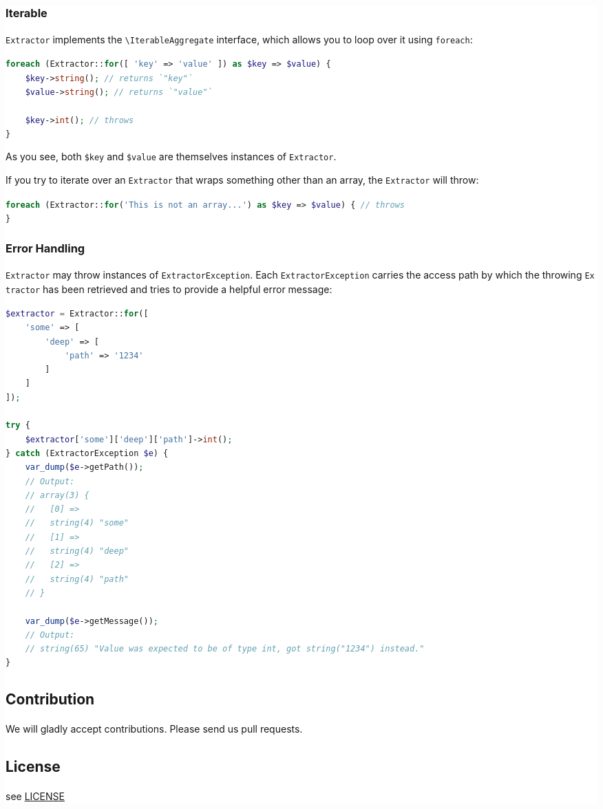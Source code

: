 ### Iterable

`Extractor` implements the `\IterableAggregate` interface, which allows you to loop over it using `foreach`:

```php
foreach (Extractor::for([ 'key' => 'value' ]) as $key => $value) {
    $key->string(); // returns `"key"`
    $value->string(); // returns `"value"`

    $key->int(); // throws
}
```

As you see, both `$key` and `$value` are themselves instances of `Extractor`.

If you try to iterate over an `Extractor` that wraps something other than an array, the `Extractor` will throw:

```php
foreach (Extractor::for('This is not an array...') as $key => $value) { // throws
}
```

### Error Handling

`Extractor` may throw instances of `ExtractorException`. Each `ExtractorException` carries the access path by which the throwing `Extractor` has been retrieved and tries to provide a helpful error message:

```php
$extractor = Extractor::for([ 
    'some' => [
        'deep' => [
            'path' => '1234'
        ]
    ]
]);

try {
    $extractor['some']['deep']['path']->int();
} catch (ExtractorException $e) {
    var_dump($e->getPath());
    // Output:
    // array(3) {
    //   [0] =>
    //   string(4) "some"
    //   [1] =>
    //   string(4) "deep"
    //   [2] =>
    //   string(4) "path"
    // }

    var_dump($e->getMessage()); 
    // Output:
    // string(65) "Value was expected to be of type int, got string("1234") instead."
}
```

## Contribution

We will gladly accept contributions. Please send us pull requests.

## License

see [LICENSE](./LICENSE)
